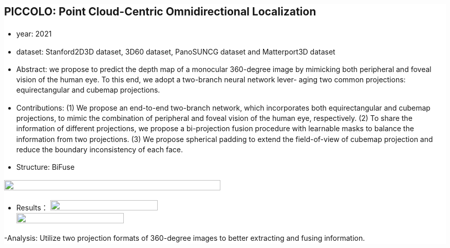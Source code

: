 ## PICCOLO: Point Cloud-Centric Omnidirectional Localization

- year: 2021

- dataset: Stanford2D3D dataset, 3D60 dataset, PanoSUNCG dataset and Matterport3D dataset

- Abstract: we propose to predict the depth map of a monocular 360-degree image by mimicking both peripheral and foveal vision of the human eye. To this end, we adopt a two-branch neural network lever- aging two common projections: equirectangular and cubemap projections.
- Contributions:
  (1) We propose an end-to-end two-branch network, which incorporates both equirectangular and cubemap projections, to mimic the combination of peripheral and foveal vision of the human eye, respectively.
  (2) To share the information of different projections, we propose a bi-projection fusion procedure with learnable masks to balance the information from two projections.
  (3) We propose spherical padding to extend the field-of-view of cubemap projection and reduce the boundary inconsistency of each face.

- Structure: BiFuse

<img src="https://github.com/VLISLAB/360-DL-Survey/blob/main/Images/PICCOLO.png" width="70%" height="70%">

- Results：
  <img src="https://github.com/VLISLAB/360-DL-Survey/blob/main/Images/PICCOLO_exp1.png" width="50%" height="50%">
  <img src="https://github.com/VLISLAB/360-DL-Survey/blob/main/Images/PICCOLO_exp2.png" width="50%" height="50%">

-Analysis: Utilize two projection formats of 360-degree images to better extracting and fusing information.
